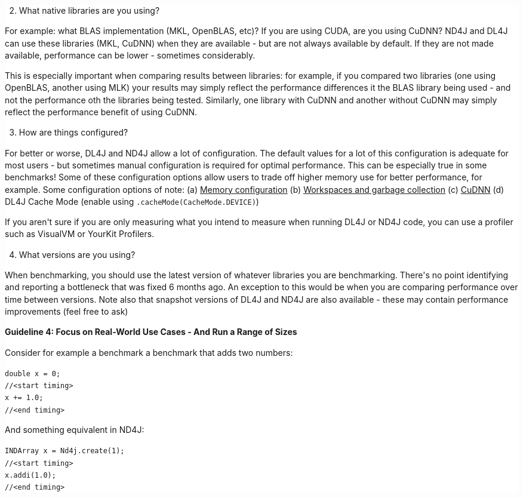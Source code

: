 
2. What native libraries are you using?

For example: what BLAS implementation (MKL, OpenBLAS, etc)? If you are using CUDA, are you using CuDNN?
ND4J and DL4J can use these libraries (MKL, CuDNN) when they are available - but are not always available by default. If they are not made available, performance can be lower - sometimes considerably.

This is especially important when comparing results between libraries: for example, if you compared two libraries (one using OpenBLAS, another using MLK) your results may simply reflect the performance differences it the BLAS library being used - and not the performance oth the libraries being tested. Similarly, one library with CuDNN and another without CuDNN may simply reflect the performance benefit of using CuDNN.


3. How are things configured?

For better or worse, DL4J and ND4J allow a lot of configuration. The default values for a lot of this configuration is adequate for most users - but sometimes manual configuration is required for optimal performance. This can be especially true in some benchmarks!
Some of these configuration options allow users to trade off higher memory use for better performance, for example. Some configuration options of note:
(a) [Memory configuration](./deeplearning4j-config-memory)
(b) [Workspaces and garbage collection](./deeplearning4j-config-workspaces)
(c) [CuDNN](./deeplearning4j-config-cudnn)
(d) DL4J Cache Mode (enable using ```.cacheMode(CacheMode.DEVICE)```)


If you aren't sure if you are only measuring what you intend to measure when running DL4J or ND4J code, you can use a profiler such as VisualVM or YourKit Profilers.


4. What versions are you using?

When benchmarking, you should use the latest version of whatever libraries you are benchmarking. There's no point identifying and reporting a bottleneck that was fixed 6 months ago. An exception to this would be when you are comparing performance over time between versions.
Note also that snapshot versions of DL4J and ND4J are also available - these may contain performance improvements (feel free to ask)


**Guideline 4: Focus on Real-World Use Cases - And Run a Range of Sizes**

Consider for example a benchmark a benchmark that adds two numbers:
```
double x = 0;
//<start timing>
x += 1.0;
//<end timing>
```

And something equivalent in ND4J:
```
INDArray x = Nd4j.create(1);
//<start timing>
x.addi(1.0);
//<end timing>
```
